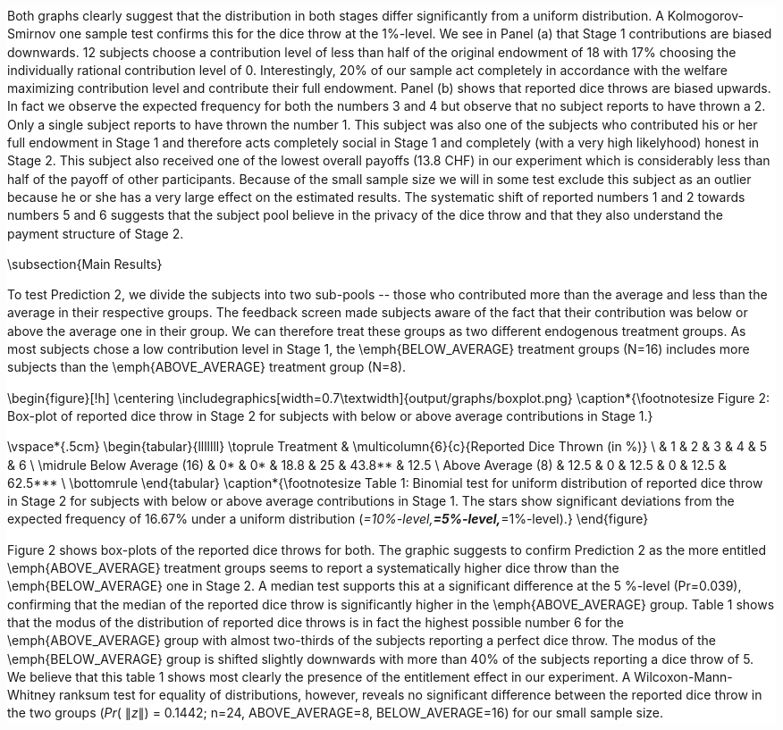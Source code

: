 Both graphs clearly suggest that the distribution in both stages differ significantly from a uniform distribution. A Kolmogorov-Smirnov one sample test confirms this for the dice throw at the 1\%-level. We see in Panel (a) that Stage 1 contributions are biased downwards. 12 subjects choose a contribution level of less than half of the original endowment of 18 with 17\% choosing the individually rational contribution level of 0. Interestingly, 20\% of our sample act completely in accordance with the welfare maximizing contribution level and contribute their full endowment. Panel (b) shows that reported dice throws are biased upwards. In fact we observe the expected frequency for both the numbers 3 and 4 but observe that no subject reports to have thrown a 2. Only a single subject reports to have thrown the number 1. This subject was also one of the subjects who contributed his or her full endowment in Stage 1 and therefore acts completely social in Stage 1 and completely (with a very high likelyhood) honest in Stage 2. This subject also received one of the lowest overall payoffs (13.8 CHF) in our experiment which is considerably less than half of the payoff of other participants. Because of the small sample size we will in some test exclude this subject as an outlier because he or she has a very large effect on the estimated results. The systematic shift of reported numbers 1 and 2 towards numbers 5 and 6 suggests that the subject pool believe in the privacy of the dice throw and that they also understand the payment structure of Stage 2.


\subsection{Main Results}

To test Prediction 2, we divide the subjects into two sub-pools -- those who contributed more than the average and less than the average in their respective groups. The feedback screen made subjects aware of the fact that their contribution was below or above the average one in their group. We can therefore treat these groups as two different endogenous treatment groups. As most subjects chose a low contribution level in Stage 1, the \emph{BELOW\_AVERAGE} treatment groups (N=16) includes more subjects than the \emph{ABOVE\_AVERAGE} treatment group (N=8).



\begin{figure}[!h]
\centering
\includegraphics[width=0.7\textwidth]{output/graphs/boxplot.png}
\caption*{\footnotesize Figure 2: Box-plot of reported dice throw in Stage 2 for subjects with below or above average contributions in Stage 1.}

\vspace*{.5cm}
\begin{tabular}{lllllll}
\toprule
Treatment      & \multicolumn{6}{c}{Reported Dice Thrown (in \%)} \\
                        & 1       & 2     & 3       & 4     & 5         & 6 \\
                        \midrule
Below Average (16)   & 0*      & 0*    & 18.8    & 25    & 43.8**    & 12.5      \\
Above Average (8) & 12.5    & 0     & 12.5    & 0     & 12.5      & 62.5*** \\
\bottomrule
\end{tabular}
\caption*{\footnotesize Table 1: Binomial test for uniform distribution of reported dice throw in Stage 2 for subjects with below or above average contributions in Stage 1. The stars show significant deviations from the expected frequency of 16.67\% under a uniform distribution (*=10\%-level,**=5\%-level,***=1\%-level).}
\end{figure}

Figure 2 shows box-plots of the reported dice throws for both. The graphic suggests to confirm Prediction 2 as the more entitled \emph{ABOVE\_AVERAGE} treatment groups seems to report a systematically higher dice throw than the \emph{BELOW\_AVERAGE} one in Stage 2. A median test supports this at a significant difference at the 5 \%-level (Pr=0.039), confirming that the median of the reported dice throw is significantly higher in the \emph{ABOVE\_AVERAGE} group. Table 1 shows that the modus of the distribution of reported dice throws is in fact the highest possible number 6 for the \emph{ABOVE\_AVERAGE} group with almost two-thirds of the subjects reporting a perfect dice throw. The modus of the \emph{BELOW\_AVERAGE} group is shifted slightly downwards with more than 40\% of the subjects reporting a dice throw of 5. We believe that this table 1 shows most clearly the presence of the entitlement effect in our experiment. A Wilcoxon-Mann-Whitney ranksum test for equality of distributions, however, reveals no significant difference between the reported dice throw in the two groups ($Pr(\>\|z\|)$ = 0.1442; n=24, ABOVE\_AVERAGE=8, BELOW\_AVERAGE=16) for our small sample size.
